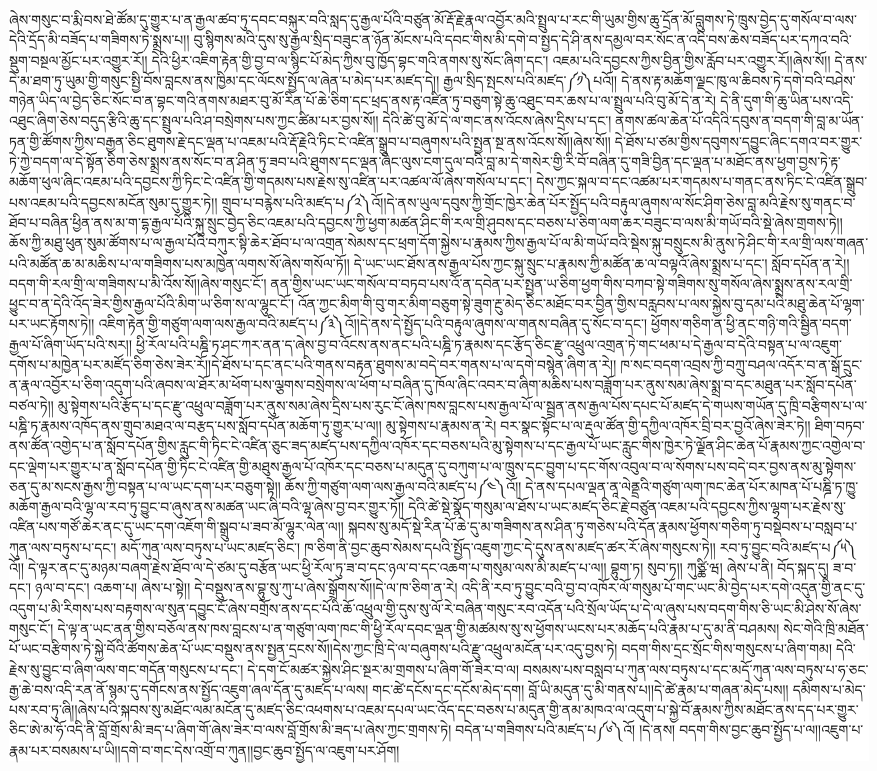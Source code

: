ཞེས་གསུང་བ་རྨི་བས་ཐེ་ཚོམ་དུ་གྱུར་པ་ན་རྒྱལ་ཚབ་ཏུ་དབང་བསྐུར་བའི་སླད་དུ་རྒྱལ་པོའི་བཙུན་མོ་རྡོ་རྗེ་རྣལ་འབྱོར་མའི་སྤྲུལ་པ་རང་གི་ཡུམ་གྱིས་ཆུ་དྲོན་མོ་བླུགས་ཏེ་ཁྲུས་བྱེད་དུ་གསོལ་བ་ལས་དེའི་དྲོད་མི་བཟོད་པ་གཟིགས་ཏེ་སྨྲས་པ།། བུ་སྙིགས་མའི་དུས་སུ་རྒྱལ་སྲིད་བཟུང་ན་ཉོན་མོངས་པའི་དབང་གིས་མི་དགེ་བ་སྤྱད་དེ་ཤི་ནས་དམྱལ་བར་སོང་ན་འདི་བས་ཆེས་བཟོད་པར་དཀའ་བའི་སྡུག་བསྔལ་མྱོང་པར་འགྱུར་རོ།། དེའི་ཕྱིར་འཇིག་རྟེན་གྱི་བྱ་བ་ལ་སྙིང་པོ་མེད་ཀྱིས་བུ་ཁྱོད་བྷང་གའི་ནགས་སུ་སོང་ཞིག་དང་། འཇམ་པའི་དབྱངས་ཀྱིས་བྱིན་གྱིས་རློབ་པར་འགྱུར་རོ།།ཞེས་སོ།། དེ་ནས་དེ་མ་ཐག་ཏུ་ཡུམ་གྱི་གསུང་སྤྱི་བོས་བླངས་ནས་ཁྱིམ་དང་ལོངས་སྤྱོད་ལ་ཞེན་པ་མེད་པར་མཛད་དེ།། རྒྱལ་སྲིད་སྤངས་པའི་མཛད་༼༡༽པའོ།། དེ་ནས་རྟ་མཆོག་ལྗང་ཁུ་ལ་ཆིབས་ཏེ་དགེ་བའི་བཤེས་གཉེན་ཡིད་ལ་བྱེད་ཅིང་སོང་བ་ན་བྷང་གའི་ནགས་མཐར་བུ་མོ་རིན་པོ་ཆེ་ཅིག་དང་ཕྲད་ནས་རྟ་འཛིན་ཏུ་བཅུག་སྟེ་ཆུ་འཐུང་བར་ཆས་པ་ལ་སྤྲུལ་པའི་བུ་མོ་དེ་ན་རེ། དེ་ནི་དུག་གི་ཆུ་ཡིན་པས་འདི་འཐུང་ཞིག་ཅེས་བདུད་རྩིའི་ཆུ་དང་སྤྲུལ་པའི་ཤ་བསྲེགས་པས་ཀྱང་ཚིམ་པར་བྱས་སོ།། དེའི་ཚེ་བུ་མོ་དེ་ལ་གང་ནས་འོངས་ཞེས་དྲིས་པ་དང་། ནགས་ཚལ་ཆེན་པོ་འདིའི་དབུས་ན་བདག་གི་བླ་མ་ཡོན་ཏན་གྱི་ཚོགས་ཀྱིས་བརྒྱན་ཅིང་ཐུགས་རྗེ་དང་ལྡན་པ་འཇམ་པའི་རྡོ་རྗེའི་ཏིང་ངེ་འཛིན་སྒྲུབ་པ་བཞུགས་པའི་སྤྱན་སྔ་ནས་འོངས་སོ།།ཞེས་སོ།། དེ་ཐོས་པ་ཙམ་གྱིས་དབུགས་དབྱུང་ཞིང་དགའ་བར་གྱུར་ཏེ་ཀྱེ་བདག་ལ་དེ་སྟོན་ཅིག་ཅེས་སྨྲས་ནས་སོང་བ་ན་ཤིན་ཏུ་ཟབ་པའི་ཐུགས་དང་ལྡན་ཞིང་ལུས་ངག་དུལ་བའི་བླ་མ་དེ་གསེར་གྱི་རི་བོ་བཞིན་དུ་གཟི་བྱིན་དང་ལྡན་པ་མཐོང་ནས་ཕྱག་བྱས་ཏེ་རྟ་མཆོག་ཕུལ་ཞིང་འཇམ་པའི་དབྱངས་ཀྱི་ཏིང་ངེ་འཛིན་གྱི་གདམས་པས་རྗེས་སུ་འཛིན་པར་འཚལ་ལོ་ཞེས་གསོལ་པ་དང་། དེས་ཀྱང་སྐལ་བ་དང་འཚམ་པར་གདམས་པ་གནང་ནས་ཏིང་ངེ་འཛིན་སྒྲུབ་པས་འཇམ་པའི་དབྱངས་མངོན་སུམ་དུ་གྱུར་ཏེ།། གྲུབ་པ་བརྙེས་པའི་མཛད་པ༼༢༽འོ།།དེ་ནས་ཡུལ་དབུས་ཀྱི་གྲོང་ཁྱེར་ཆེན་པོར་སྤྱོད་པའི་བརྟུལ་ཞུགས་ལ་སོང་ཤིག་ཅེས་བླ་མའི་རྗེས་སུ་གནང་བ་ཐོབ་པ་བཞིན་ཕྱིན་ནས་མ་ག་དྷ་རྒྱལ་པོའི་སྐུ་སྲུང་བྱེད་ཅིང་འཇམ་པའི་དབྱངས་ཀྱི་ཕྱག་མཚན་ཤིང་གི་རལ་གྲི་ཤུབས་དང་བཅས་པ་ཅིག་ལག་ཆར་བཟུང་བ་ལས་མི་གཡོ་བའི་སྡེ་ཞེས་གྲགས་ཏེ།། ཆོས་ཀྱི་མཐུ་ཕུན་སུམ་ཚོགས་པ་ལ་རྒྱལ་པོའི་བཀུར་སྟི་ཆེར་ཐོབ་པ་ལ་འགྲན་སེམས་དང་ཕྲག་དོག་སྐྱེས་པ་རྣམས་ཀྱིས་རྒྱལ་པོ་ལ་མི་གཡོ་བའི་སྡེས་སྐུ་བསྲུངས་མི་ནུས་ཏེ་ཤིང་གི་རལ་གྲི་ལས་གཞན་པའི་མཚོན་ཆ་མ་མཆིས་པ་ལ་གཟིགས་པས་མཁྱེན་ལགས་སོ་ཞེས་གསོལ་ཏོ།། དེ་ཡང་ཡང་ཐོས་ནས་རྒྱལ་པོས་ཀྱང་སྐུ་སྲུང་པ་རྣམས་ཀྱི་མཚོན་ཆ་ལ་བལྟའོ་ཞེས་སྨྲས་པ་དང་། སློབ་དཔོན་ན་རེ།། བདག་གི་རལ་གྲི་ལ་གཟིགས་པ་མི་འོས་སོ།།ཞེས་གསུང་ངོ་། ནན་གྱིས་ཡང་ཡང་གསོལ་བ་བཏབ་པས་འོ་ན་དབེན་པར་སྤྱན་ཡ་ཅིག་ཕྱག་གིས་བཀབ་སྟེ་གཟིགས་སུ་གསོལ་ཞེས་སྨྲས་ནས་རལ་གྲི་ཕྱུང་བ་ན་དེའི་འོད་ཟེར་གྱིས་རྒྱལ་པོའི་མིག་ཡ་ཅིག་ས་ལ་ལྷུང་ངོ་། འོན་ཀྱང་མིག་གི་བུ་གར་མིག་བཅུག་སྟེ་ཟུག་རྔུ་མེད་ཅིང་མཐོང་བར་བྱིན་གྱིས་བརླབས་པ་ལས་སྐྱེས་བུ་དམ་པའི་མཐུ་ཆེན་པོ་ལྷག་པར་ཡང་རྟོགས་ཏེ།། འཇིག་རྟེན་གྱི་གཙུག་ལག་ལས་རྒྱལ་བའི་མཛད་པ༼༣༽འོ།།དེ་ནས་དེ་སྤྱོད་པའི་བརྟུལ་ཞུགས་ལ་གནས་བཞིན་དུ་སོང་བ་དང་། ཕྱོགས་གཅིག་ན་ཕྱི་ནང་གཉི་གའི་སྦྱིན་བདག་རྒྱལ་པོ་ཞིག་ཡོད་པའི་སར།། ཕྱི་རོལ་པའི་པཎྜི་ཏ་ཤང་ཀར་ནན་ད་ཞེས་བྱ་བ་འོངས་ནས་ནང་པའི་པཎྜི་ཏ་རྣམས་དང་རྩོད་ཅིང་རྫུ་འཕྲུལ་འགྲན་ཏེ་གང་ཕམ་པ་དེ་རྒྱལ་བ་དེའི་བསྟན་པ་ལ་འཇུག་དགོས་པ་མཁྱེན་པར་མཛོད་ཅིག་ཅེས་ཟེར་རོ།།དེ་ཐོས་པ་དང་ནང་པའི་གནས་བརྟན་ཐུགས་མ་བདེ་བར་གནས་པ་ལ་དགེ་བསྙེན་ཞིག་ན་རེ།། ཁ་སང་བདག་འབྲས་ཀྱི་བཀྲུ་བཤལ་འདོར་བ་ན་སྒོ་དྲུང་ན་རྣལ་འབྱོར་པ་ཅིག་འདུག་པའི་ཞབས་ལ་ཐོར་མ་ཕོག་པས་ལྕགས་བསྲེགས་ལ་ཕོག་པ་བཞིན་དུ་ཁོལ་ཞིང་འབར་བ་ཞིག་མཆིས་པས་བཟློག་པར་ནུས་སམ་ཞེས་སྨྲ་བ་དང་མཐུན་པར་སློབ་དཔོན་བཙལ་ཏེ།། མུ་སྟེགས་པའི་རྩོད་པ་དང་རྫུ་འཕྲུལ་བཟློག་པར་ནུས་སམ་ཞེས་དྲིས་པས་རུང་ངོ་ཞེས་ཁས་བླངས་པས་རྒྱལ་པོ་ལ་སྦྲན་ནས་རྒྱལ་པོས་དཔང་པོ་མཛད་དེ་གཡས་གཡོན་དུ་ཁྲི་བརྩིགས་པ་ལ་པཎྜི་ཏ་རྣམས་འཁོད་ནས་གྲུབ་མཐའ་ལ་བརྩད་པས་སློབ་དཔོན་མཆོག་ཏུ་གྱུར་པ་ལ།། མུ་སྟེགས་པ་རྣམས་ན་རེ། བར་སྣང་སྟོང་པ་ལ་རྡུལ་ཚོན་གྱི་དཀྱིལ་འཁོར་བྲི་བར་བྱའོ་ཞེས་ཟེར་ཏེ།། ཐིག་བཏབ་ནས་ཚོན་འགྱེད་པ་ན་སློབ་དཔོན་གྱིས་རླུང་གི་ཏིང་ངེ་འཛིན་ཅུང་ཟད་མཛད་པས་དཀྱིལ་འཁོར་དང་བཅས་པའི་མུ་སྟེགས་པ་དང་རྒྱལ་པོ་ཡང་རླུང་གིས་ཁྱེར་ཏེ་ལྗོན་ཤིང་ཆེན་པོ་རྣམས་ཀྱང་འགྱེལ་བ་དང་ལྡེག་པར་གྱུར་པ་ན་སློབ་དཔོན་གྱི་ཏིང་ངེ་འཛིན་གྱི་མཐུས་རྒྱལ་པོ་འཁོར་དང་བཅས་པ་མདུན་དུ་བཀུག་པ་ལ་ཁྲུས་དང་བྱུག་པ་དང་གོས་འབུལ་བ་ལ་སོགས་པས་བདེ་བར་བྱས་ནས་མུ་སྟེགས་ཅན་དུ་མ་སངས་རྒྱས་ཀྱི་བསྟན་པ་ལ་ཡང་དག་པར་བཅུག་སྟེ།། ཆོས་ཀྱི་གཙུག་ལག་ལས་རྒྱལ་བའི་མཛད་པ༼༤༽འོ།། དེ་ནས་དཔལ་ལྡན་ནཱ་ལེནྡྲའི་གཙུག་ལག་ཁང་ཆེན་པོར་མཁན་པོ་པཎྜི་ཏ་ཁྱུ་མཆོག་རྒྱལ་བའི་ལྷ་ལ་རབ་ཏུ་བྱུང་བ་ཞུས་ནས་མཚན་ཡང་ཞི་བའི་ལྷ་ཞེས་བྱ་བར་གྱུར་ཏོ།། དེའི་ཚེ་སྡེ་སྣོད་གསུམ་ལ་ཐོས་པ་ཡང་མཛད་ཅིང་རྗེ་བཙུན་འཇམ་པའི་དབྱངས་ཀྱིས་ལྷག་པར་རྗེས་སུ་འཛིན་པས་གཙོ་ཆེར་ནང་དུ་ཡང་དག་འཇོག་གི་སྒྲུབ་པ་ཟབ་མོ་ལྷུར་ལེན་ལ།། སྐབས་སུ་མདོ་སྡེ་རིན་པོ་ཆེ་དུ་མ་གཟིགས་ནས་ཤིན་ཏུ་གཅེས་པའི་དོན་རྣམས་ཕྱོགས་གཅིག་ཏུ་བསྡེབས་པ་བསླབ་པ་ཀུན་ལས་བཏུས་པ་དང་། མདོ་ཀུན་ལས་བཏུས་པ་ཡང་མཛད་ཅིང་། ཁ་ཅིག་ནི་བྱང་ཆུབ་སེམས་དཔའི་སྤྱོད་འཇུག་ཀྱང་དེ་དུས་ནས་མཛད་ཚར་རོ་ཞེས་གསུངས་ཏེ།། རབ་ཏུ་བྱུང་བའི་མཛད་པ༼༥༽འོ།། དེ་ལྟར་ནང་དུ་མཉམ་བཞག་རྗེས་ཐོབ་ལ་དེ་ཙམ་དུ་བརྩོན་ཡང་ཕྱི་རོལ་ཏུ་ཟ་བ་དང་ཉལ་བ་དང་འཆག་པ་གསུམ་ལས་མི་མཛད་པ་ལ།། བྷུག་ཏ། སུབ་ཏ།། ཀུཙྪི་ཝ། ཞེས་པ་ནི། བོད་སྐད་དུ། ཟ་བ་དང་། ཉལ་བ་དང་། འཆག་པ། ཞེས་པ་སྟེ།། དེ་བསྡུས་ནས་བྷུ་སུ་ཀུ་པ་ཞེས་སྒྲོགས་སོ།།དེ་ལ་ཁ་ཅིག་ན་རེ། འདི་ནི་རབ་ཏུ་བྱུང་བའི་བྱ་བ་འཁོར་ལོ་གསུམ་པོ་གང་ཡང་མི་བྱེད་པར་དགེ་འདུན་གྱི་ནང་དུ་འདུག་པ་མི་རིགས་པས་བརྟགས་ལ་སུན་དབྱུང་ངོ་ཞེས་བགྲོས་ནས་དང་པོའི་ཆོ་འཕྲུལ་གྱི་དུས་སུ་ལོ་རེ་བཞིན་གསུང་རབ་འདོན་པའི་སྲོལ་ཡོད་པ་དེ་ལ་ཞུས་པས་བདག་གིས་ཅི་ཡང་མི་ཤེས་སོ་ཞེས་གསུང་ངོ་། དེ་ལྟ་ན་ཡང་ནན་གྱིས་བཅོལ་ནས་ཁས་བླངས་པ་ན་གཙུག་ལག་ཁང་གི་ཕྱི་རོལ་དབང་ལྡན་གྱི་མཚམས་སུ་ས་ཕྱོགས་ཡངས་པར་མཆོད་པའི་རྣམ་པ་དུ་མ་ནི་བཤམས། སེང་གེའི་ཁྲི་མཐོན་པོ་ཡང་བརྩིགས་ཏེ་སྐྱེ་བོའི་ཚོགས་ཆེན་པོ་ཡང་བསྡུས་ནས་སྤྱན་དྲངས་སོ།།དེས་ཀྱང་ཁྲི་དེ་ལ་བཞུགས་པའི་རྫུ་འཕྲུལ་མངོན་པར་འདུ་བྱས་ཏེ། བདག་གིས་དྲང་སྲོང་གིས་གསུངས་པ་ཞིག་གམ། དེའི་རྗེས་སུ་བྱུང་བ་ཞིག་ལས་གང་གདོན་གསུངས་པ་དང་། དེ་དག་ངོ་མཚར་སྐྱེས་ཤིང་སྔར་མ་གྲགས་པ་ཞིག་གོ་ཟེར་བ་ལ། བསམས་པས་བསླབ་པ་ཀུན་ལས་བཏུས་པ་དང་མདོ་ཀུན་ལས་བཏུས་པ་ཧ་ཅང་རྒྱ་ཆེ་བས་འདི་རན་ནོ་སྙམ་དུ་དགོངས་ནས་སྤྱོད་འཇུག་ཞལ་དོན་དུ་མཛད་པ་ལས། གང་ཚེ་དངོས་དང་དངོས་མེད་དག། བློ་ཡི་མདུན་དུ་མི་གནས་པ།།དེ་ཚེ་རྣམ་པ་གཞན་མེད་པས།། དམིགས་པ་མེད་པས་རབ་ཏུ་ཞི།།ཞེས་པའི་སྐབས་སུ་མཐོང་ལམ་མངོན་དུ་མཛད་ཅིང་འཕགས་པ་འཇམ་དཔལ་ཡང་འོད་དང་བཅས་པ་མདུན་གྱི་ནམ་མཁའ་ལ་འདུག་པ་སྐྱེ་བོ་རྣམས་ཀྱིས་མཐོང་ནས་དད་པར་གྱུར་ཅིང་ཨེ་མ་ཧོ་འདི་ནི་བློ་གྲོས་མི་ཟད་པ་ཞིག་གོ་ཞེས་ཟེར་བ་ལས་བློ་གྲོས་མི་ཟད་པ་ཞེས་ཀྱང་གྲགས་ཏེ། བདེན་པ་གཟིགས་པའི་མཛད་པ༼༦༽འོ། །དེ་ནས། བདག་གིས་བྱང་ཆུབ་སྤྱོད་པ་ལ།།འཇུག་པ་རྣམ་པར་བསམས་པ་ཡི།།དགེ་བ་གང་དེས་འགྲོ་བ་ཀུན།།བྱང་ཆུབ་སྤྱོད་ལ་འཇུག་པར་ཤོག།